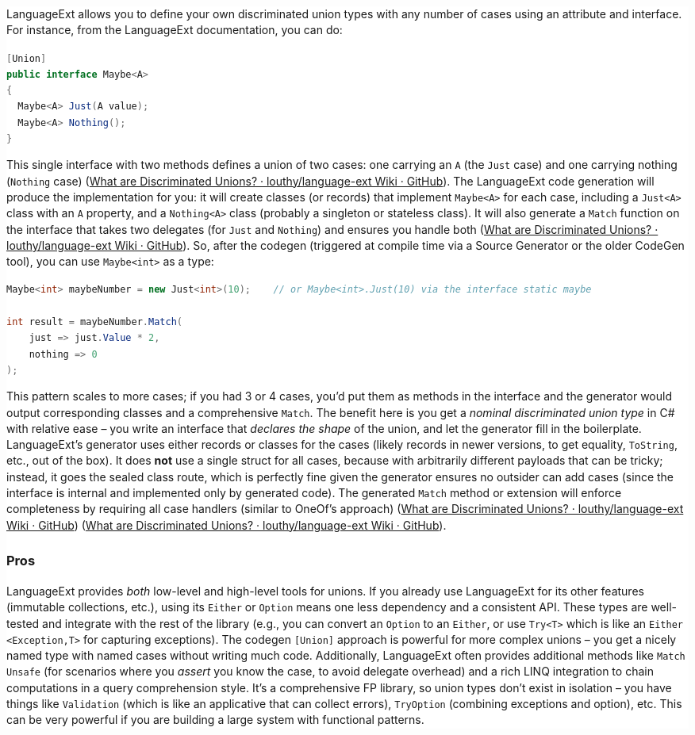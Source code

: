 LanguageExt allows you to define your own discriminated union types with any number of cases using an attribute and interface. For instance, from the LanguageExt documentation, you can do:

```cs
[Union]
public interface Maybe<A>
{
  Maybe<A> Just(A value);
  Maybe<A> Nothing();
}
```

This single interface with two methods defines a union of two cases: one carrying an `A` (the `Just` case) and one carrying nothing (`Nothing` case) ([What are Discriminated Unions? · louthy/language-ext Wiki · GitHub](https://github.com/louthy/language-ext/wiki/What-are-Discriminated-Unions%3F#:~:text=This%20is%20obviously%20less%20convenient,CodeGen)). The LanguageExt code generation will produce the implementation for you: it will create classes (or records) that implement `Maybe<A>` for each case, including a `Just<A>` class with an `A` property, and a `Nothing<A>` class (probably a singleton or stateless class). It will also generate a `Match` function on the interface that takes two delegates (for `Just` and `Nothing`) and ensures you handle both ([What are Discriminated Unions? · louthy/language-ext Wiki · GitHub](https://github.com/louthy/language-ext/wiki/What-are-Discriminated-Unions%3F#:~:text=public%20abstract%20record%20Maybe,)). So, after the codegen (triggered at compile time via a Source Generator or the older CodeGen tool), you can use `Maybe<int>` as a type:

```cs
Maybe<int> maybeNumber = new Just<int>(10);    // or Maybe<int>.Just(10) via the interface static maybe

int result = maybeNumber.Match(
    just => just.Value * 2,
    nothing => 0
);
```

This pattern scales to more cases; if you had 3 or 4 cases, you’d put them as methods in the interface and the generator would output corresponding classes and a comprehensive `Match`. The benefit here is you get a *nominal discriminated union type* in C# with relative ease – you write an interface that *declares the shape* of the union, and let the generator fill in the boilerplate. LanguageExt’s generator uses either records or classes for the cases (likely records in newer versions, to get equality, `ToString`, etc., out of the box). It does **not** use a single struct for all cases, because with arbitrarily different payloads that can be tricky; instead, it goes the sealed class route, which is perfectly fine given the generator ensures no outsider can add cases (since the interface is internal and implemented only by generated code). The generated `Match` method or extension will enforce completeness by requiring all case handlers (similar to OneOf’s approach) ([What are Discriminated Unions? · louthy/language-ext Wiki · GitHub](https://github.com/louthy/language-ext/wiki/What-are-Discriminated-Unions%3F#:~:text=This%20is%20also%20nice%20and,function)) ([What are Discriminated Unions? · louthy/language-ext Wiki · GitHub](https://github.com/louthy/language-ext/wiki/What-are-Discriminated-Unions%3F#:~:text=So%2C%20what%20are%20they%20useful,in%20is%20a%20good%20thing)).

### Pros

LanguageExt provides *both* low-level and high-level tools for unions. If you already use LanguageExt for its other features (immutable collections, etc.), using its `Either` or `Option` means one less dependency and a consistent API. These types are well-tested and integrate with the rest of the library (e.g., you can convert an `Option` to an `Either`, or use `Try<T>` which is like an `Either<Exception,T>` for capturing exceptions). The codegen `[Union]` approach is powerful for more complex unions – you get a nicely named type with named cases without writing much code. Additionally, LanguageExt often provides additional methods like `MatchUnsafe` (for scenarios where you *assert* you know the case, to avoid delegate overhead) and a rich LINQ integration to chain computations in a query comprehension style. It’s a comprehensive FP library, so union types don’t exist in isolation – you have things like `Validation` (which is like an applicative that can collect errors), `TryOption` (combining exceptions and option), etc. This can be very powerful if you are building a large system with functional patterns.
